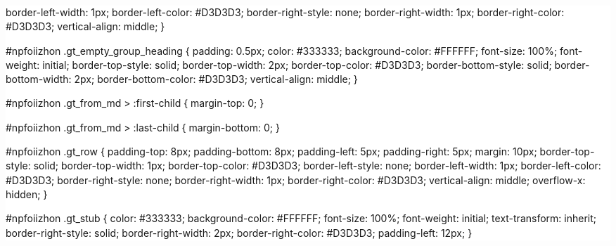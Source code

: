   border-left-width: 1px;
  border-left-color: #D3D3D3;
  border-right-style: none;
  border-right-width: 1px;
  border-right-color: #D3D3D3;
  vertical-align: middle;
}

#npfoiizhon .gt_empty_group_heading {
  padding: 0.5px;
  color: #333333;
  background-color: #FFFFFF;
  font-size: 100%;
  font-weight: initial;
  border-top-style: solid;
  border-top-width: 2px;
  border-top-color: #D3D3D3;
  border-bottom-style: solid;
  border-bottom-width: 2px;
  border-bottom-color: #D3D3D3;
  vertical-align: middle;
}

#npfoiizhon .gt_from_md > :first-child {
  margin-top: 0;
}

#npfoiizhon .gt_from_md > :last-child {
  margin-bottom: 0;
}

#npfoiizhon .gt_row {
  padding-top: 8px;
  padding-bottom: 8px;
  padding-left: 5px;
  padding-right: 5px;
  margin: 10px;
  border-top-style: solid;
  border-top-width: 1px;
  border-top-color: #D3D3D3;
  border-left-style: none;
  border-left-width: 1px;
  border-left-color: #D3D3D3;
  border-right-style: none;
  border-right-width: 1px;
  border-right-color: #D3D3D3;
  vertical-align: middle;
  overflow-x: hidden;
}

#npfoiizhon .gt_stub {
  color: #333333;
  background-color: #FFFFFF;
  font-size: 100%;
  font-weight: initial;
  text-transform: inherit;
  border-right-style: solid;
  border-right-width: 2px;
  border-right-color: #D3D3D3;
  padding-left: 12px;
}
